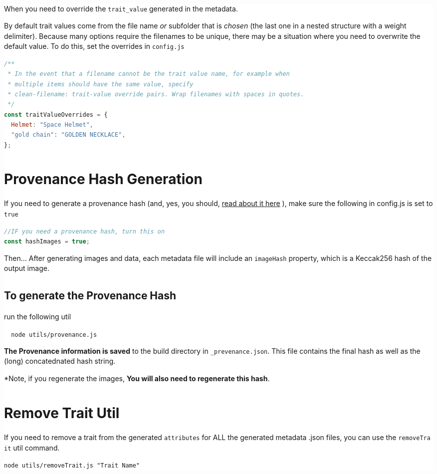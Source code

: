 When you need to override the `trait_value` generated in the metadata.

By default trait values come from the file name _or_ subfolder that is _chosen_ (the last one in a nested structure with a weight delimiter).
Because many options require the filenames to be unique, there may be a situation where you need to overwrite the default value. To do this, set the overrides in `config.js`

```js
/**
 * In the event that a filename cannot be the trait value name, for example when
 * multiple items should have the same value, specify
 * clean-filename: trait-value override pairs. Wrap filenames with spaces in quotes.
 */
const traitValueOverrides = {
  Helmet: "Space Helmet",
  "gold chain": "GOLDEN NECKLACE",
};
```

# Provenance Hash Generation

If you need to generate a provenance hash (and, yes, you should, [read about it here](https://medium.com/coinmonks/the-elegance-of-the-nft-provenance-hash-solution-823b39f99473) ), make sure the following in config.js is set to `true`

```js
//IF you need a provenance hash, turn this on
const hashImages = true;
```

Then…
After generating images and data, each metadata file will include an `imageHash` property, which is a Keccak256 hash of the output image.

## To generate the **Provenance Hash**

run the following util

```
  node utils/provenance.js
```

**The Provenance information is saved** to the build directory in `_prevenance.json`. This file contains the final hash as well as the (long) concatednated hash string.

\*Note, if you regenerate the images, **You will also need to regenerate this hash**.

# Remove Trait Util

If you need to remove a trait from the generated `attributes` for ALL the generated metadata .json files, you can use the `removeTrait` util command.

```
node utils/removeTrait.js "Trait Name"
```
